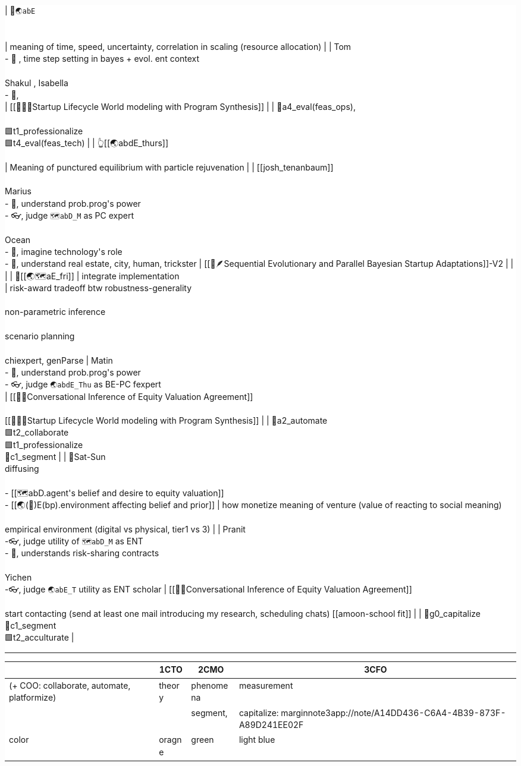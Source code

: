 | 🧠`🌏abE`<br><br><br>                                                                                                                                 | meaning of time, speed, uncertainty, correlation in scaling (resource allocation)                                                    |                                                                                                                                    | Tom <br>- 🧠 , time step setting in bayes + evol. ent context<br><br>Shakul , Isabella<br>- 🧠, <br>                                                                                                                   | [[📝🌳🌊Startup Lifecycle World modeling with Program Synthesis]]                                                                                                              |                                                           | 🔴a4_eval(feas_ops), <br><br>🟩t1_professionalize<br>🟩t4_eval(feas_tech) |
| 👆[[🌏abdE_thurs]] <br><br>                                                                                                                           | Meaning of punctured equilibrium with particle rejuvenation                                                                          |                                                                                                                                    | [[josh_tenanbaum]]<br><br>Marius <br>- 🧠, understand prob.prog's power<br>- 👓, judge `🗺️abD_M` as PC expert<br><br>Ocean<br>- 🤜, imagine technology's role<br>- 🧠, understand real estate, city, human, trickster | [[📝🪶Sequential Evolutionary and Parallel Bayesian Startup Adaptations]]-V2                                                                                                   |                                                           |                                                                           |
| 🤜[[🌏🗺️aE_fri]]                                                                                                                                     | integrate implementation<br>                                                                                                         | risk-award tradeoff btw robustness-generality<br><br>non-parametric inference <br><br>scenario planning<br><br>chiexpert, genParse | Matin <br>- 🧠, understand prob.prog's power<br>- 👓, judge `🌏abdE_Thu` as BE-PC fexpert<br>                                                                                                                          | [[📝🤝Conversational Inference of Equity Valuation Agreement]]<br><br>[[📝🌳🌊Startup Lifecycle World modeling with Program Synthesis]]                                        |                                                           | 🔴a2_automate<br>🟩t2_collaborate<br>🟩t1_professionalize<br>💜c1_segment |
| 💨Sat-Sun<br>diffusing<br><br>-  [[🗺️abD.agent's belief and desire to equity valuation]]<br>- [[🌏(🧭)E(bp).environment affecting belief and prior]] | how monetize meaning of venture (value of reacting to social meaning)<br><br>empirical environment (digital vs physical, tier1 vs 3) |                                                                                                                                    | Pranit<br>-👓, judge utility of `🗺️abD_M` as ENT <br>- 🧠, understands risk-sharing contracts<br><br>Yichen<br>-👓, judge `🌏abE_T` utility as ENT scholar                                                            | [[📝🤝Conversational Inference of Equity Valuation Agreement]]<br><br>start contacting (send at least one mail introducing my research, scheduling chats) [[amoon-school fit]] |                                                           | 🔵g0_capitalize<br>💜c1_segment<br>🟩t2_acculturate                       |



--- 

|                                             | 1CTO                                       | 2CMO      | 3CFO                                                                                                                                                                                                                                                                                                               |
| ------------------------------------------- | ------------------------------------------ | --------- | ------------------------------------------------------------------------------------------------------------------------------------------------------------------------------------------------------------------------------------------------------------------------------------------------------------------ |
| (+ COO: collaborate, automate, platformize) | theory                                     | phenomena | measurement                                                                                                                                                                                                                                                                                                        |
|                                             |                                            | segment,  | capitalize: marginnote3app://note/A14DD436-C6A4-4B39-873F-A89D241EE02F                                                                                                                                                                                                                                             |
| color                                       | oragne                                     | green     | light blue                                                                                                                                                                                                                                                                                                         |